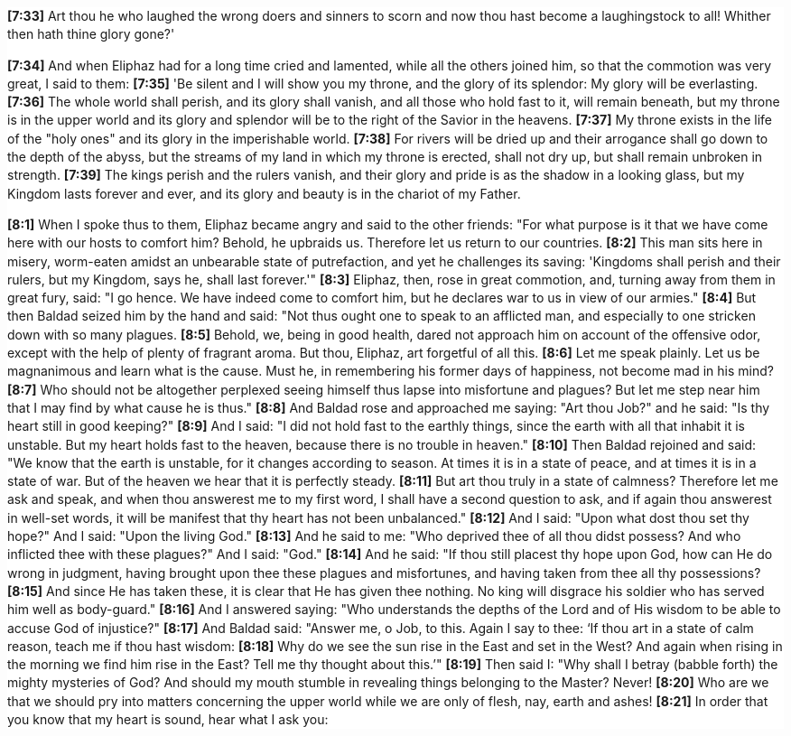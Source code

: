 **[7:33]** Art thou he who laughed the wrong doers and sinners to scorn and now thou hast become a laughingstock to all! Whither then hath thine glory gone?'

**[7:34]** And when Eliphaz had for a long time cried and lamented, while all the others joined him, so that the commotion was very great, I said to them:
**[7:35]** 'Be silent and I will show you my throne, and the glory of its splendor: My glory will be everlasting.
**[7:36]** The whole world shall perish, and its glory shall vanish, and all those who hold fast to it, will remain beneath, but my throne is in the upper world and its glory and splendor will be to the right of the Savior in the heavens.
**[7:37]** My throne exists in the life of the "holy ones" and its glory in the imperishable world.
**[7:38]** For rivers will be dried up and their arrogance shall go down to the depth of the abyss, but the streams of my land in which my throne is erected, shall not dry up, but shall remain unbroken in strength.
**[7:39]** The kings perish and the rulers vanish, and their glory and pride is as the shadow in a looking glass, but my Kingdom lasts forever and ever, and its glory and beauty is in the chariot of my Father.

**[8:1]** When I spoke thus to them, Eliphaz became angry and said to the other friends: "For what purpose is it that we have come here with our hosts to comfort him? Behold, he upbraids us. Therefore let us return to our countries.
**[8:2]** This man sits here in misery, worm-eaten amidst an unbearable state of putrefaction, and yet he challenges its saving: 'Kingdoms shall perish and their rulers, but my Kingdom, says he, shall last forever.'"
**[8:3]** Eliphaz, then, rose in great commotion, and, turning away from them in great fury, said: "I go hence. We have indeed come to comfort him, but he declares war to us in view of our armies."
**[8:4]** But then Baldad seized him by the hand and said: "Not thus ought one to speak to an afflicted man, and especially to one stricken down with so many plagues.
**[8:5]** Behold, we, being in good health, dared not approach him on account of the offensive odor, except with the help of plenty of fragrant aroma. But thou, Eliphaz, art forgetful of all this.
**[8:6]** Let me speak plainly. Let us be magnanimous and learn what is the cause. Must he, in remembering his former days of happiness, not become mad in his mind?
**[8:7]** Who should not be altogether perplexed seeing himself thus lapse into misfortune and plagues? But let me step near him that I may find by what cause he is thus."
**[8:8]** And Baldad rose and approached me saying: "Art thou Job?" and he said: "Is thy heart still in good keeping?"
**[8:9]** And I said: "I did not hold fast to the earthly things, since the earth with all that inhabit it is unstable. But my heart holds fast to the heaven, because there is no trouble in heaven."
**[8:10]** Then Baldad rejoined and said: "We know that the earth is unstable, for it changes according to season. At times it is in a state of peace, and at times it is in a state of war. But of the heaven we hear that it is perfectly steady.
**[8:11]** But art thou truly in a state of calmness? Therefore let me ask and speak, and when thou answerest me to my first word, I shall have a second question to ask, and if again thou answerest in well-set words, it will be manifest that thy heart has not been unbalanced."
**[8:12]** And I said: "Upon what dost thou set thy hope?" And I said: "Upon the living God."
**[8:13]** And he said to me: "Who deprived thee of all thou didst possess? And who inflicted thee with these plagues?" And I said: "God."
**[8:14]** And he said: "If thou still placest thy hope upon God, how can He do wrong in judgment, having brought upon thee these plagues and misfortunes, and having taken from thee all thy possessions?
**[8:15]** And since He has taken these, it is clear that He has given thee nothing. No king will disgrace his soldier who has served him well as body-guard."
**[8:16]** And I answered saying: "Who understands the depths of the Lord and of His wisdom to be able to accuse God of injustice?"
**[8:17]** And Baldad said: "Answer me, o Job, to this. Again I say to thee: ‘If thou art in a state of calm reason, teach me if thou hast wisdom:
**[8:18]** Why do we see the sun rise in the East and set in the West? And again when rising in the morning we find him rise in the East? Tell me thy thought about this.’"
**[8:19]** Then said I: "Why shall I betray (babble forth) the mighty mysteries of God? And should my mouth stumble in revealing things belonging to the Master? Never!
**[8:20]** Who are we that we should pry into matters concerning the upper world while we are only of flesh, nay, earth and ashes!
**[8:21]** In order that you know that my heart is sound, hear what I ask you: